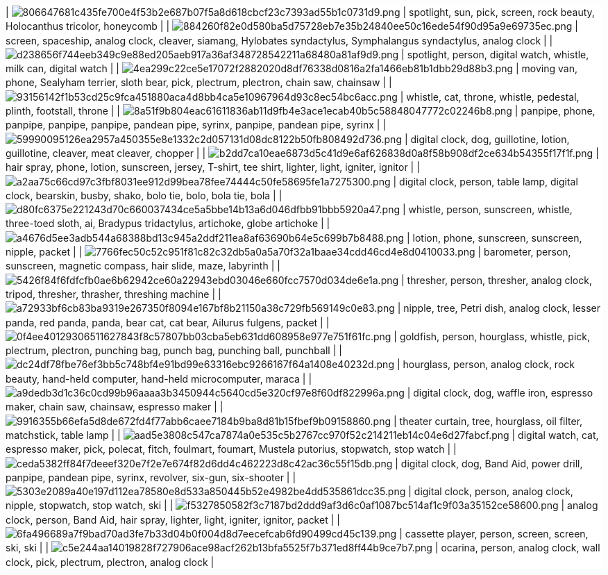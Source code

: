 | ![806647681c435fe700e4f53b2e687b07f5a8d618cbcf23c7393ad55b1c0731d9.png](/img/icons/806647681c435fe700e4f53b2e687b07f5a8d618cbcf23c7393ad55b1c0731d9.png) | spotlight, sun, pick, screen, rock beauty, Holocanthus tricolor, honeycomb |
| ![884260f82e0d580ba5d75728eb7e35b24840ee50c16ede54f90d95a9e69735ec.png](/img/icons/884260f82e0d580ba5d75728eb7e35b24840ee50c16ede54f90d95a9e69735ec.png) | screen, spaceship, analog clock, cleaver, siamang, Hylobates syndactylus, Symphalangus syndactylus, analog clock |
| ![d238656f744eeb349c9e88ed205aeb917a36af348728542211a68480a81af9d9.png](/img/icons/d238656f744eeb349c9e88ed205aeb917a36af348728542211a68480a81af9d9.png) | spotlight, person, digital watch, whistle, milk can, digital watch |
| ![4ea299c22ce5e17072f2882020d8df76338d0816a2fa1466eb81b1dbb29d88b3.png](/img/icons/4ea299c22ce5e17072f2882020d8df76338d0816a2fa1466eb81b1dbb29d88b3.png) | moving van, phone, Sealyham terrier, sloth bear, pick, plectrum, plectron, chain saw, chainsaw |
| ![93156142f1b53cd25c9fca451880aca4d8bb4ca5e10967964d93c8ec54bc6acc.png](/img/icons/93156142f1b53cd25c9fca451880aca4d8bb4ca5e10967964d93c8ec54bc6acc.png) | whistle, cat, throne, whistle, pedestal, plinth, footstall, throne |
| ![8a51f9b804eac61611836ab11d9fb4e3ace1ecab40b5c58848047772c02246b8.png](/img/icons/8a51f9b804eac61611836ab11d9fb4e3ace1ecab40b5c58848047772c02246b8.png) | panpipe, phone, panpipe, panpipe, panpipe, pandean pipe, syrinx, panpipe, pandean pipe, syrinx |
| ![59990095126ea2957a450355e8e1332c2d057131d08dc8122b50fb808492d736.png](/img/icons/59990095126ea2957a450355e8e1332c2d057131d08dc8122b50fb808492d736.png) | digital clock, dog, guillotine, lotion, guillotine, cleaver, meat cleaver, chopper |
| ![b2dd7ca10eae6873d5c41d9e6af626838d0a8f58b908df2ce634b54355f17f1f.png](/img/icons/b2dd7ca10eae6873d5c41d9e6af626838d0a8f58b908df2ce634b54355f17f1f.png) | hair spray, phone, lotion, sunscreen, jersey, T-shirt, tee shirt, lighter, light, igniter, ignitor |
| ![a2aa75c66cd97c3fbf8031ee912d99bea78fee74444c50fe58695fe1a7275300.png](/img/icons/a2aa75c66cd97c3fbf8031ee912d99bea78fee74444c50fe58695fe1a7275300.png) | digital clock, person, table lamp, digital clock, bearskin, busby, shako, bolo tie, bolo, bola tie, bola |
| ![d80fc6375e221243d70c660037434ce5a5bbe14b13a6d046dfbb91bbb5920a47.png](/img/icons/d80fc6375e221243d70c660037434ce5a5bbe14b13a6d046dfbb91bbb5920a47.png) | whistle, person, sunscreen, whistle, three-toed sloth, ai, Bradypus tridactylus, artichoke, globe artichoke |
| ![a4676d5ee3adb544a68388bd13c945a2ddf211ea8af63690b64e5c699b7b8488.png](/img/icons/a4676d5ee3adb544a68388bd13c945a2ddf211ea8af63690b64e5c699b7b8488.png) | lotion, phone, sunscreen, sunscreen, nipple, packet |
| ![7766fec50c52c951f81c82c32db5a0a5a70f32a1baae34cdd46cd4e8d0410033.png](/img/icons/7766fec50c52c951f81c82c32db5a0a5a70f32a1baae34cdd46cd4e8d0410033.png) | barometer, person, sunscreen, magnetic compass, hair slide, maze, labyrinth |
| ![5426f84f6fdfcfb0ae6b62942ce60a22943ebd03046e660fcc7570d034de6e1a.png](/img/icons/5426f84f6fdfcfb0ae6b62942ce60a22943ebd03046e660fcc7570d034de6e1a.png) | thresher, person, thresher, analog clock, tripod, thresher, thrasher, threshing machine |
| ![a72933bf6cb83ba9319e267350f8094e167bf8b21150a38c729fb569149c0e83.png](/img/icons/a72933bf6cb83ba9319e267350f8094e167bf8b21150a38c729fb569149c0e83.png) | nipple, tree, Petri dish, analog clock, lesser panda, red panda, panda, bear cat, cat bear, Ailurus fulgens, packet |
| ![0f4ee40129306511627843f8c57807bb03cba5eb631dd608958e977e751f61fc.png](/img/icons/0f4ee40129306511627843f8c57807bb03cba5eb631dd608958e977e751f61fc.png) | goldfish, person, hourglass, whistle, pick, plectrum, plectron, punching bag, punch bag, punching ball, punchball |
| ![dc24df78fbe76ef3bb5c748bf4e91bd99e63316ebc9266167f64a1408e40232d.png](/img/icons/dc24df78fbe76ef3bb5c748bf4e91bd99e63316ebc9266167f64a1408e40232d.png) | hourglass, person, analog clock, rock beauty, hand-held computer, hand-held microcomputer, maraca |
| ![a9dedb3d1c36c0cd99b96aaaa3b3450944c5640cd5e320cf97e8f60df822996a.png](/img/icons/a9dedb3d1c36c0cd99b96aaaa3b3450944c5640cd5e320cf97e8f60df822996a.png) | digital clock, dog, waffle iron, espresso maker, chain saw, chainsaw, espresso maker |
| ![9916355b66efa5d8de672fd4f77abb6caee7184b9ba8d81b15fbef9b09158860.png](/img/icons/9916355b66efa5d8de672fd4f77abb6caee7184b9ba8d81b15fbef9b09158860.png) | theater curtain, tree, hourglass, oil filter, matchstick, table lamp |
| ![aad5e3808c547ca7874a0e535c5b2767cc970f52c214211eb14c04e6d27fabcf.png](/img/icons/aad5e3808c547ca7874a0e535c5b2767cc970f52c214211eb14c04e6d27fabcf.png) | digital watch, cat, espresso maker, pick, polecat, fitch, foulmart, foumart, Mustela putorius, stopwatch, stop watch |
| ![ceda5382ff84f7deeef320e7f2e7e674f82d6dd4c462223d8c42ac36c55f15db.png](/img/icons/ceda5382ff84f7deeef320e7f2e7e674f82d6dd4c462223d8c42ac36c55f15db.png) | digital clock, dog, Band Aid, power drill, panpipe, pandean pipe, syrinx, revolver, six-gun, six-shooter |
| ![5303e2089a40e197d112ea78580e8d533a850445b52e4982be4dd535861dcc35.png](/img/icons/5303e2089a40e197d112ea78580e8d533a850445b52e4982be4dd535861dcc35.png) | digital clock, person, analog clock, nipple, stopwatch, stop watch, ski |
| ![f5327850582f3c7187bd2ddd9af3d6c0af1087bc514af1c9f03a35152ce58600.png](/img/icons/f5327850582f3c7187bd2ddd9af3d6c0af1087bc514af1c9f03a35152ce58600.png) | analog clock, person, Band Aid, hair spray, lighter, light, igniter, ignitor, packet |
| ![6fa496689a7f9bad70ad3fe7b33d04b0f004d8d7eecefcab6fd90499cd45c139.png](/img/icons/6fa496689a7f9bad70ad3fe7b33d04b0f004d8d7eecefcab6fd90499cd45c139.png) | cassette player, person, screen, screen, ski, ski |
| ![c5e244aa14019828f727906ace98acf262b13bfa5525f7b371ed8ff44b9ce7b7.png](/img/icons/c5e244aa14019828f727906ace98acf262b13bfa5525f7b371ed8ff44b9ce7b7.png) | ocarina, person, analog clock, wall clock, pick, plectrum, plectron, analog clock |